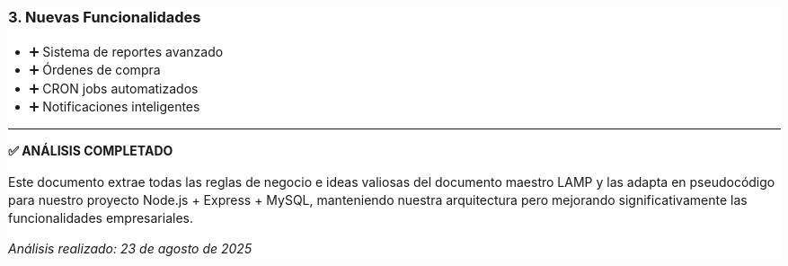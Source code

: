 ### 3. Nuevas Funcionalidades
- ➕ Sistema de reportes avanzado
- ➕ Órdenes de compra
- ➕ CRON jobs automatizados
- ➕ Notificaciones inteligentes

---

**✅ ANÁLISIS COMPLETADO**

Este documento extrae todas las reglas de negocio e ideas valiosas del documento maestro LAMP y las adapta en pseudocódigo para nuestro proyecto Node.js + Express + MySQL, manteniendo nuestra arquitectura pero mejorando significativamente las funcionalidades empresariales.

*Análisis realizado: 23 de agosto de 2025*
